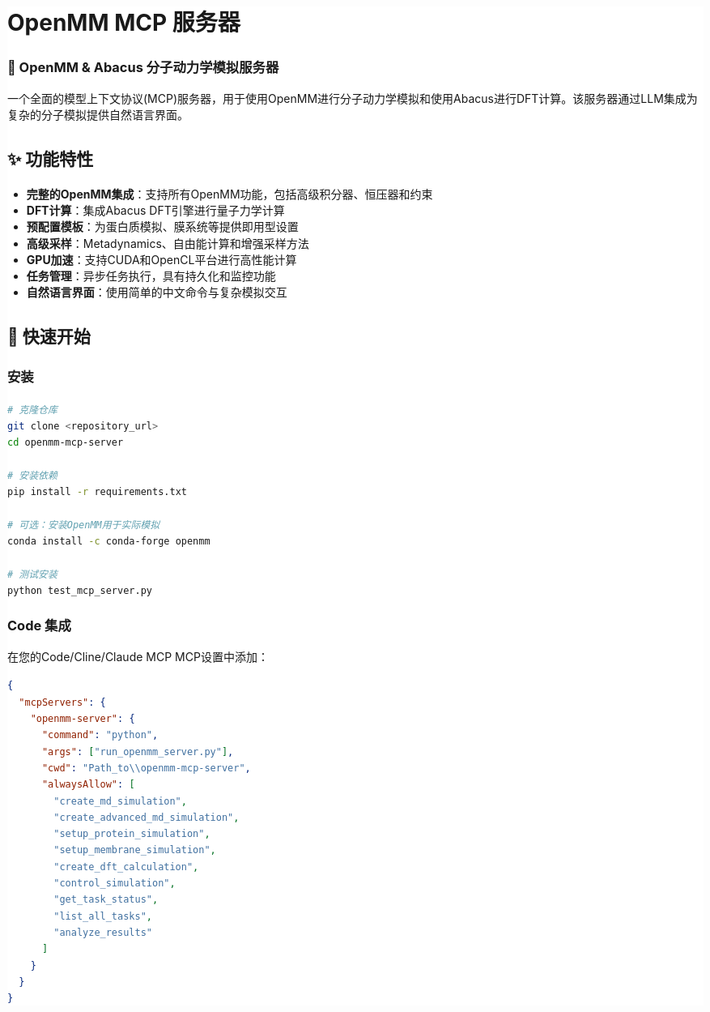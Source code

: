 # OpenMM MCP 服务器

### 🧬 OpenMM & Abacus 分子动力学模拟服务器

一个全面的模型上下文协议(MCP)服务器，用于使用OpenMM进行分子动力学模拟和使用Abacus进行DFT计算。该服务器通过LLM集成为复杂的分子模拟提供自然语言界面。

## ✨ 功能特性

- **完整的OpenMM集成**：支持所有OpenMM功能，包括高级积分器、恒压器和约束
- **DFT计算**：集成Abacus DFT引擎进行量子力学计算
- **预配置模板**：为蛋白质模拟、膜系统等提供即用型设置
- **高级采样**：Metadynamics、自由能计算和增强采样方法
- **GPU加速**：支持CUDA和OpenCL平台进行高性能计算
- **任务管理**：异步任务执行，具有持久化和监控功能
- **自然语言界面**：使用简单的中文命令与复杂模拟交互

## 🚀 快速开始

### 安装

```bash
# 克隆仓库
git clone <repository_url>
cd openmm-mcp-server

# 安装依赖
pip install -r requirements.txt

# 可选：安装OpenMM用于实际模拟
conda install -c conda-forge openmm

# 测试安装
python test_mcp_server.py
```

### Code 集成

在您的Code/Cline/Claude MCP MCP设置中添加：

```json
{
  "mcpServers": {
    "openmm-server": {
      "command": "python",
      "args": ["run_openmm_server.py"],
      "cwd": "Path_to\\openmm-mcp-server",
      "alwaysAllow": [
        "create_md_simulation",
        "create_advanced_md_simulation",
        "setup_protein_simulation",
        "setup_membrane_simulation",
        "create_dft_calculation",
        "control_simulation",
        "get_task_status",
        "list_all_tasks",
        "analyze_results"
      ]
    }
  }
}
```
